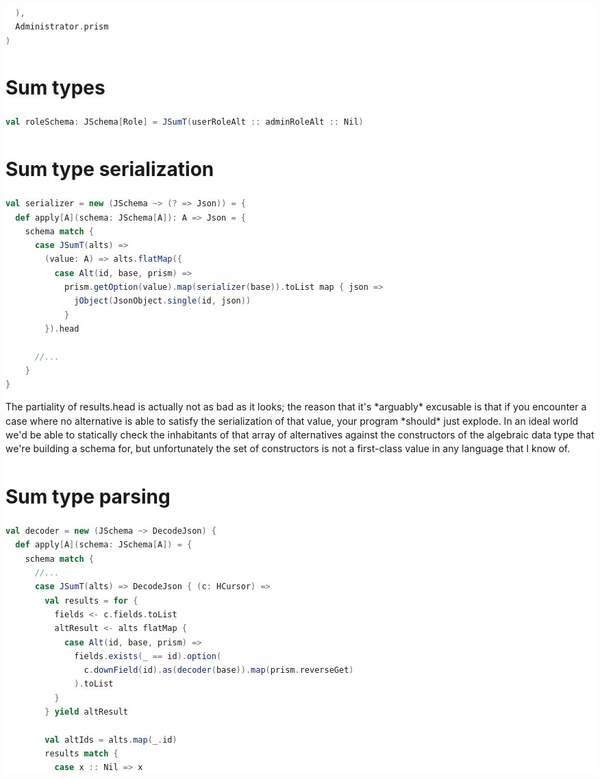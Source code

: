 ~~~scala
  ),
  Administrator.prism 
)
~~~

# Sum types

~~~scala
val roleSchema: JSchema[Role] = JSumT(userRoleAlt :: adminRoleAlt :: Nil)
~~~

# Sum type serialization

~~~scala
val serializer = new (JSchema ~> (? => Json)) = {
  def apply[A](schema: JSchema[A]): A => Json = {
    schema match {
      case JSumT(alts) => 
        (value: A) => alts.flatMap({
          case Alt(id, base, prism) => 
            prism.getOption(value).map(serializer(base)).toList map { json =>
              jObject(JsonObject.single(id, json))
            }
        }).head

      //...
    }
}
~~~

<div class="notes">
The partiality of results.head is actually not as bad as it looks; the reason 
that it's *arguably* excusable is that if you encounter a case where no
alternative is able to satisfy the serialization of that value, your 
program *should* just explode. In an ideal world we'd be able to statically
check the inhabitants of that array of alternatives against the constructors
of the algebraic data type that we're building a schema for, but unfortunately
the set of constructors is not a first-class value in any language that I 
know of.
</div>

# Sum type parsing

~~~scala
val decoder = new (JSchema ~> DecodeJson) {
  def apply[A](schema: JSchema[A]) = {
    schema match {
      //...
      case JSumT(alts) => DecodeJson { (c: HCursor) => 
        val results = for {
          fields <- c.fields.toList
          altResult <- alts flatMap {
            case Alt(id, base, prism) =>
              fields.exists(_ == id).option(
                c.downField(id).as(decoder(base)).map(prism.reverseGet)
              ).toList
          }
        } yield altResult 

        val altIds = alts.map(_.id)
        results match {
          case x :: Nil => x
~~~
